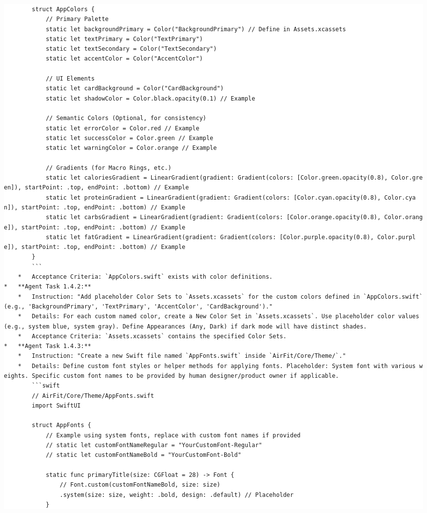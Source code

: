             struct AppColors {
                // Primary Palette
                static let backgroundPrimary = Color("BackgroundPrimary") // Define in Assets.xcassets
                static let textPrimary = Color("TextPrimary")
                static let textSecondary = Color("TextSecondary")
                static let accentColor = Color("AccentColor")

                // UI Elements
                static let cardBackground = Color("CardBackground")
                static let shadowColor = Color.black.opacity(0.1) // Example

                // Semantic Colors (Optional, for consistency)
                static let errorColor = Color.red // Example
                static let successColor = Color.green // Example
                static let warningColor = Color.orange // Example

                // Gradients (for Macro Rings, etc.)
                static let caloriesGradient = LinearGradient(gradient: Gradient(colors: [Color.green.opacity(0.8), Color.green]), startPoint: .top, endPoint: .bottom) // Example
                static let proteinGradient = LinearGradient(gradient: Gradient(colors: [Color.cyan.opacity(0.8), Color.cyan]), startPoint: .top, endPoint: .bottom) // Example
                static let carbsGradient = LinearGradient(gradient: Gradient(colors: [Color.orange.opacity(0.8), Color.orange]), startPoint: .top, endPoint: .bottom) // Example
                static let fatGradient = LinearGradient(gradient: Gradient(colors: [Color.purple.opacity(0.8), Color.purple]), startPoint: .top, endPoint: .bottom) // Example
            }
            ```
        *   Acceptance Criteria: `AppColors.swift` exists with color definitions.
    *   **Agent Task 1.4.2:**
        *   Instruction: "Add placeholder Color Sets to `Assets.xcassets` for the custom colors defined in `AppColors.swift` (e.g., 'BackgroundPrimary', 'TextPrimary', 'AccentColor', 'CardBackground')."
        *   Details: For each custom named color, create a New Color Set in `Assets.xcassets`. Use placeholder color values (e.g., system blue, system gray). Define Appearances (Any, Dark) if dark mode will have distinct shades.
        *   Acceptance Criteria: `Assets.xcassets` contains the specified Color Sets.
    *   **Agent Task 1.4.3:**
        *   Instruction: "Create a new Swift file named `AppFonts.swift` inside `AirFit/Core/Theme/`."
        *   Details: Define custom font styles or helper methods for applying fonts. Placeholder: System font with various weights. Specific custom font names to be provided by human designer/product owner if applicable.
            ```swift
            // AirFit/Core/Theme/AppFonts.swift
            import SwiftUI

            struct AppFonts {
                // Example using system fonts, replace with custom font names if provided
                // static let customFontNameRegular = "YourCustomFont-Regular"
                // static let customFontNameBold = "YourCustomFont-Bold"

                static func primaryTitle(size: CGFloat = 28) -> Font {
                    // Font.custom(customFontNameBold, size: size)
                    .system(size: size, weight: .bold, design: .default) // Placeholder
                }
